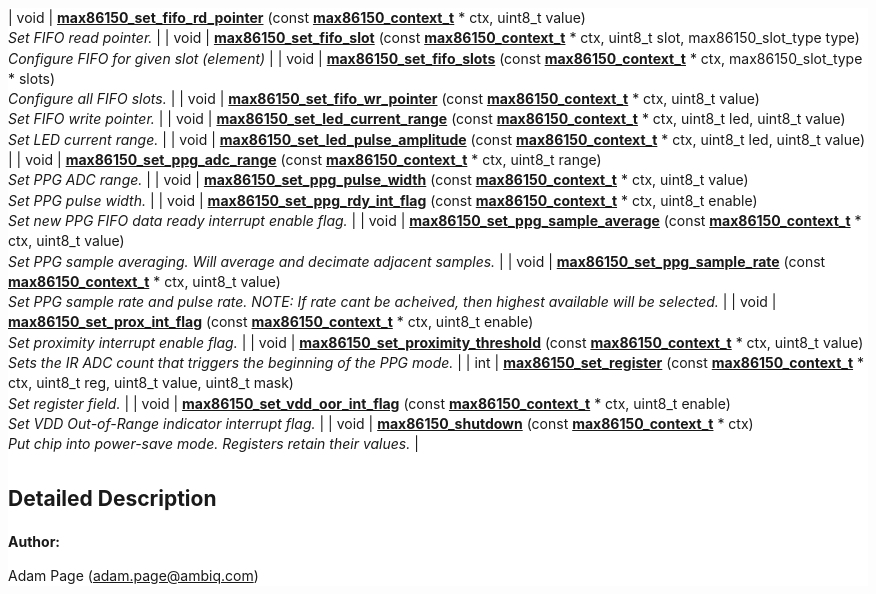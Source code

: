 |  void | [**max86150\_set\_fifo\_rd\_pointer**](#function-max86150_set_fifo_rd_pointer) (const [**max86150\_context\_t**](structmax86150__context__t.md) \* ctx, uint8\_t value) <br>_Set FIFO read pointer._  |
|  void | [**max86150\_set\_fifo\_slot**](#function-max86150_set_fifo_slot) (const [**max86150\_context\_t**](structmax86150__context__t.md) \* ctx, uint8\_t slot, max86150\_slot\_type type) <br>_Configure FIFO for given slot (element)_  |
|  void | [**max86150\_set\_fifo\_slots**](#function-max86150_set_fifo_slots) (const [**max86150\_context\_t**](structmax86150__context__t.md) \* ctx, max86150\_slot\_type \* slots) <br>_Configure all FIFO slots._  |
|  void | [**max86150\_set\_fifo\_wr\_pointer**](#function-max86150_set_fifo_wr_pointer) (const [**max86150\_context\_t**](structmax86150__context__t.md) \* ctx, uint8\_t value) <br>_Set FIFO write pointer._  |
|  void | [**max86150\_set\_led\_current\_range**](#function-max86150_set_led_current_range) (const [**max86150\_context\_t**](structmax86150__context__t.md) \* ctx, uint8\_t led, uint8\_t value) <br>_Set LED current range._  |
|  void | [**max86150\_set\_led\_pulse\_amplitude**](#function-max86150_set_led_pulse_amplitude) (const [**max86150\_context\_t**](structmax86150__context__t.md) \* ctx, uint8\_t led, uint8\_t value) <br> |
|  void | [**max86150\_set\_ppg\_adc\_range**](#function-max86150_set_ppg_adc_range) (const [**max86150\_context\_t**](structmax86150__context__t.md) \* ctx, uint8\_t range) <br>_Set PPG ADC range._  |
|  void | [**max86150\_set\_ppg\_pulse\_width**](#function-max86150_set_ppg_pulse_width) (const [**max86150\_context\_t**](structmax86150__context__t.md) \* ctx, uint8\_t value) <br>_Set PPG pulse width._  |
|  void | [**max86150\_set\_ppg\_rdy\_int\_flag**](#function-max86150_set_ppg_rdy_int_flag) (const [**max86150\_context\_t**](structmax86150__context__t.md) \* ctx, uint8\_t enable) <br>_Set new PPG FIFO data ready interrupt enable flag._  |
|  void | [**max86150\_set\_ppg\_sample\_average**](#function-max86150_set_ppg_sample_average) (const [**max86150\_context\_t**](structmax86150__context__t.md) \* ctx, uint8\_t value) <br>_Set PPG sample averaging. Will average and decimate adjacent samples._  |
|  void | [**max86150\_set\_ppg\_sample\_rate**](#function-max86150_set_ppg_sample_rate) (const [**max86150\_context\_t**](structmax86150__context__t.md) \* ctx, uint8\_t value) <br>_Set PPG sample rate and pulse rate. NOTE: If rate cant be acheived, then highest available will be selected._  |
|  void | [**max86150\_set\_prox\_int\_flag**](#function-max86150_set_prox_int_flag) (const [**max86150\_context\_t**](structmax86150__context__t.md) \* ctx, uint8\_t enable) <br>_Set proximity interrupt enable flag._  |
|  void | [**max86150\_set\_proximity\_threshold**](#function-max86150_set_proximity_threshold) (const [**max86150\_context\_t**](structmax86150__context__t.md) \* ctx, uint8\_t value) <br>_Sets the IR ADC count that triggers the beginning of the PPG mode._  |
|  int | [**max86150\_set\_register**](#function-max86150_set_register) (const [**max86150\_context\_t**](structmax86150__context__t.md) \* ctx, uint8\_t reg, uint8\_t value, uint8\_t mask) <br>_Set register field._  |
|  void | [**max86150\_set\_vdd\_oor\_int\_flag**](#function-max86150_set_vdd_oor_int_flag) (const [**max86150\_context\_t**](structmax86150__context__t.md) \* ctx, uint8\_t enable) <br>_Set VDD Out-of-Range indicator interrupt flag._  |
|  void | [**max86150\_shutdown**](#function-max86150_shutdown) (const [**max86150\_context\_t**](structmax86150__context__t.md) \* ctx) <br>_Put chip into power-save mode. Registers retain their values._  |




























## Detailed Description




**Author:**

Adam Page ([adam.page@ambiq.com](mailto:adam.page@ambiq.com)) 


